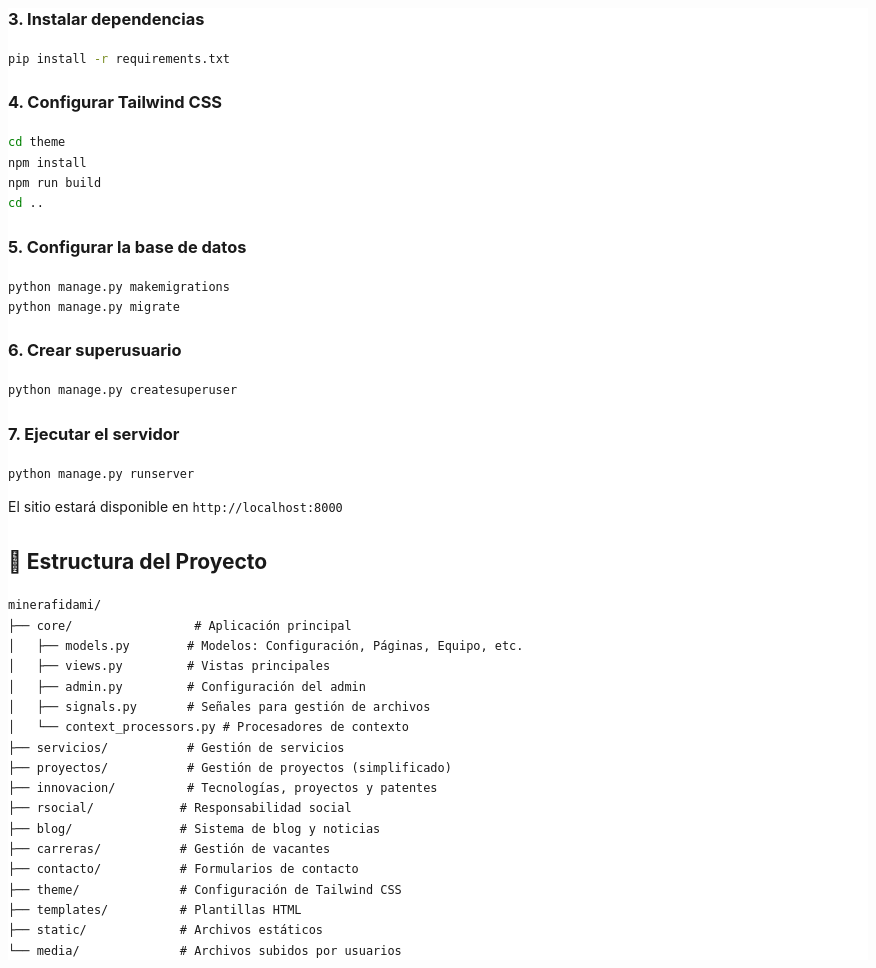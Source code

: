 ### 3. Instalar dependencias
```bash
pip install -r requirements.txt
```

### 4. Configurar Tailwind CSS
```bash
cd theme
npm install
npm run build
cd ..
```

### 5. Configurar la base de datos
```bash
python manage.py makemigrations
python manage.py migrate
```

### 6. Crear superusuario
```bash
python manage.py createsuperuser
```

### 7. Ejecutar el servidor
```bash
python manage.py runserver
```

El sitio estará disponible en `http://localhost:8000`

## 📁 Estructura del Proyecto

```
minerafidami/
├── core/                 # Aplicación principal
│   ├── models.py        # Modelos: Configuración, Páginas, Equipo, etc.
│   ├── views.py         # Vistas principales
│   ├── admin.py         # Configuración del admin
│   ├── signals.py       # Señales para gestión de archivos
│   └── context_processors.py # Procesadores de contexto
├── servicios/           # Gestión de servicios
├── proyectos/           # Gestión de proyectos (simplificado)
├── innovacion/          # Tecnologías, proyectos y patentes
├── rsocial/            # Responsabilidad social
├── blog/               # Sistema de blog y noticias
├── carreras/           # Gestión de vacantes
├── contacto/           # Formularios de contacto
├── theme/              # Configuración de Tailwind CSS
├── templates/          # Plantillas HTML
├── static/             # Archivos estáticos
└── media/              # Archivos subidos por usuarios
```
